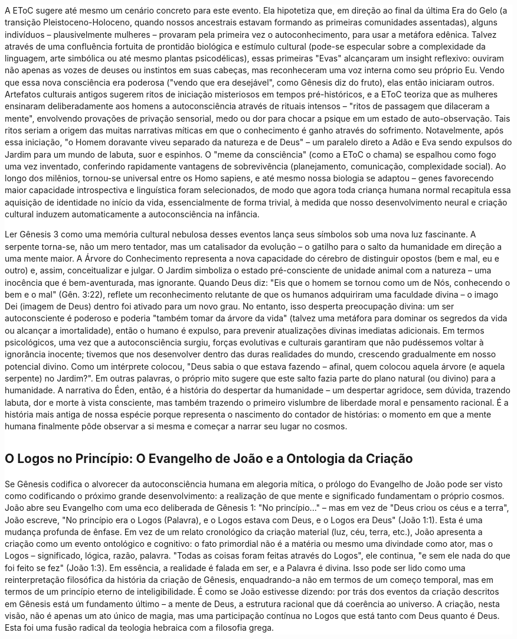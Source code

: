 A EToC sugere até mesmo um cenário concreto para este evento. Ela hipotetiza que, em direção ao final da última Era do Gelo (a transição Pleistoceno-Holoceno, quando nossos ancestrais estavam formando as primeiras comunidades assentadas), alguns indivíduos – plausivelmente mulheres – provaram pela primeira vez o autoconhecimento, para usar a metáfora edênica. Talvez através de uma confluência fortuita de prontidão biológica e estímulo cultural (pode-se especular sobre a complexidade da linguagem, arte simbólica ou até mesmo plantas psicodélicas), essas primeiras "Evas" alcançaram um insight reflexivo: ouviram não apenas as vozes de deuses ou instintos em suas cabeças, mas reconheceram uma voz interna como seu próprio Eu. Vendo que essa nova consciência era poderosa ("vendo que era desejável", como Gênesis diz do fruto), elas então iniciaram outros. Artefatos culturais antigos sugerem ritos de iniciação misteriosos em tempos pré-históricos, e a EToC teoriza que as mulheres ensinaram deliberadamente aos homens a autoconsciência através de rituais intensos – "ritos de passagem que dilaceram a mente", envolvendo provações de privação sensorial, medo ou dor para chocar a psique em um estado de auto-observação. Tais ritos seriam a origem das muitas narrativas míticas em que o conhecimento é ganho através do sofrimento. Notavelmente, após essa iniciação, "o Homem doravante viveu separado da natureza e de Deus" – um paralelo direto a Adão e Eva sendo expulsos do Jardim para um mundo de labuta, suor e espinhos. O "meme da consciência" (como a EToC o chama) se espalhou como fogo uma vez inventado, conferindo rapidamente vantagens de sobrevivência (planejamento, comunicação, complexidade social). Ao longo dos milênios, tornou-se universal entre os Homo sapiens, e até mesmo nossa biologia se adaptou – genes favorecendo maior capacidade introspectiva e linguística foram selecionados, de modo que agora toda criança humana normal recapitula essa aquisição de identidade no início da vida, essencialmente de forma trivial, à medida que nosso desenvolvimento neural e criação cultural induzem automaticamente a autoconsciência na infância.

Ler Gênesis 3 como uma memória cultural nebulosa desses eventos lança seus símbolos sob uma nova luz fascinante. A serpente torna-se, não um mero tentador, mas um catalisador da evolução – o gatilho para o salto da humanidade em direção a uma mente maior. A Árvore do Conhecimento representa a nova capacidade do cérebro de distinguir opostos (bem e mal, eu e outro) e, assim, conceitualizar e julgar. O Jardim simboliza o estado pré-consciente de unidade animal com a natureza – uma inocência que é bem-aventurada, mas ignorante. Quando Deus diz: "Eis que o homem se tornou como um de Nós, conhecendo o bem e o mal" (Gên. 3:22), reflete um reconhecimento relutante de que os humanos adquiriram uma faculdade divina – o imago Dei (imagem de Deus) dentro foi ativado para um novo grau. No entanto, isso desperta preocupação divina: um ser autoconsciente é poderoso e poderia "também tomar da árvore da vida" (talvez uma metáfora para dominar os segredos da vida ou alcançar a imortalidade), então o humano é expulso, para prevenir atualizações divinas imediatas adicionais. Em termos psicológicos, uma vez que a autoconsciência surgiu, forças evolutivas e culturais garantiram que não pudéssemos voltar à ignorância inocente; tivemos que nos desenvolver dentro das duras realidades do mundo, crescendo gradualmente em nosso potencial divino. Como um intérprete colocou, "Deus sabia o que estava fazendo – afinal, quem colocou aquela árvore (e aquela serpente) no Jardim?". Em outras palavras, o próprio mito sugere que este salto fazia parte do plano natural (ou divino) para a humanidade. A narrativa do Éden, então, é a história do despertar da humanidade – um despertar agridoce, sem dúvida, trazendo labuta, dor e morte à vista consciente, mas também trazendo o primeiro vislumbre de liberdade moral e pensamento racional. É a história mais antiga de nossa espécie porque representa o nascimento do contador de histórias: o momento em que a mente humana finalmente pôde observar a si mesma e começar a narrar seu lugar no cosmos.

## O Logos no Princípio: O Evangelho de João e a Ontologia da Criação

Se Gênesis codifica o alvorecer da autoconsciência humana em alegoria mítica, o prólogo do Evangelho de João pode ser visto como codificando o próximo grande desenvolvimento: a realização de que mente e significado fundamentam o próprio cosmos. João abre seu Evangelho com uma eco deliberada de Gênesis 1: "No princípio..." – mas em vez de "Deus criou os céus e a terra", João escreve, "No princípio era o Logos (Palavra), e o Logos estava com Deus, e o Logos era Deus" (João 1:1). Esta é uma mudança profunda de ênfase. Em vez de um relato cronológico da criação material (luz, céu, terra, etc.), João apresenta a criação como um evento ontológico e cognitivo: o fato primordial não é a matéria ou mesmo uma divindade como ator, mas o Logos – significado, lógica, razão, palavra. "Todas as coisas foram feitas através do Logos", ele continua, "e sem ele nada do que foi feito se fez" (João 1:3). Em essência, a realidade é falada em ser, e a Palavra é divina. Isso pode ser lido como uma reinterpretação filosófica da história da criação de Gênesis, enquadrando-a não em termos de um começo temporal, mas em termos de um princípio eterno de inteligibilidade. É como se João estivesse dizendo: por trás dos eventos da criação descritos em Gênesis está um fundamento último – a mente de Deus, a estrutura racional que dá coerência ao universo. A criação, nesta visão, não é apenas um ato único de magia, mas uma participação contínua no Logos que está tanto com Deus quanto é Deus. Esta foi uma fusão radical da teologia hebraica com a filosofia grega.